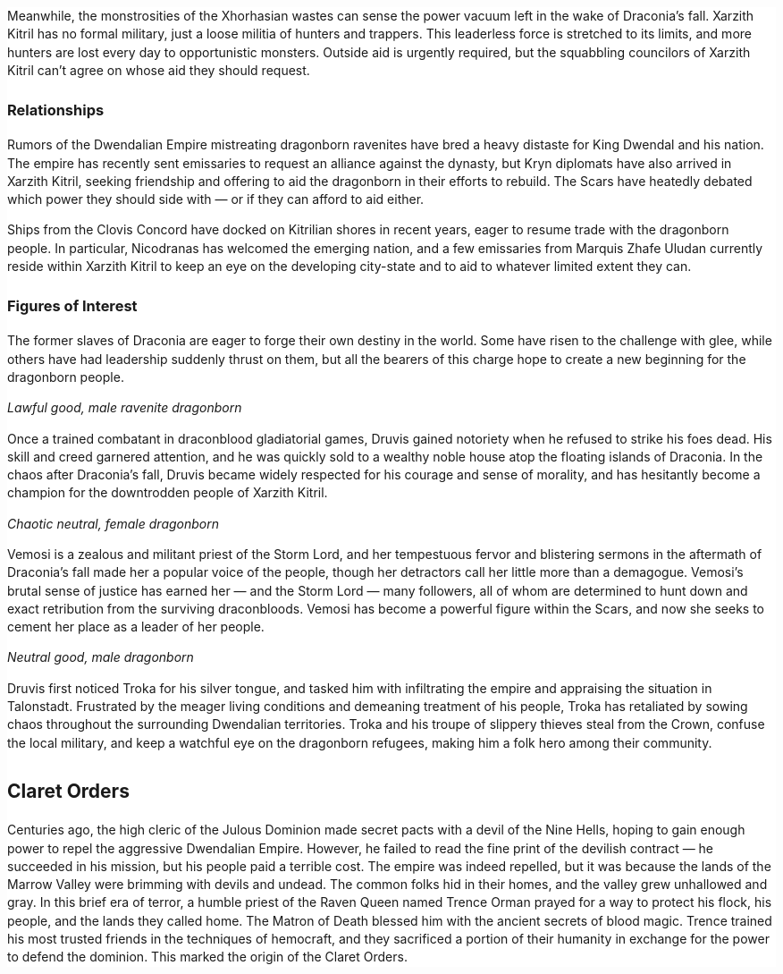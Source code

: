 Meanwhile, the monstrosities of the Xhorhasian wastes can sense the power vacuum left in the wake of Draconia’s fall. Xarzith Kitril has no formal military, just a loose militia of hunters and trappers. This leaderless force is stretched to its limits, and more hunters are lost every day to opportunistic monsters. Outside aid is urgently required, but the squabbling councilors of Xarzith Kitril can’t agree on whose aid they should request.

### Relationships

Rumors of the Dwendalian Empire mistreating dragonborn ravenites have bred a heavy distaste for King Dwendal and his nation. The empire has recently sent emissaries to request an alliance against the dynasty, but Kryn diplomats have also arrived in Xarzith Kitril, seeking friendship and offering to aid the dragonborn in their efforts to rebuild. The Scars have heatedly debated which power they should side with — or if they can afford to aid either.

Ships from the Clovis Concord have docked on Kitrilian shores in recent years, eager to resume trade with the dragonborn people. In particular, Nicodranas has welcomed the emerging nation, and a few emissaries from Marquis Zhafe Uludan currently reside within Xarzith Kitril to keep an eye on the developing city-state and to aid to whatever limited extent they can.

### Figures of Interest

The former slaves of Draconia are eager to forge their own destiny in the world. Some have risen to the challenge with glee, while others have had leadership suddenly thrust on them, but all the bearers of this charge hope to create a new beginning for the dragonborn people.

_Lawful good, male ravenite dragonborn_

Once a trained combatant in draconblood gladiatorial games, Druvis gained notoriety when he refused to strike his foes dead. His skill and creed garnered attention, and he was quickly sold to a wealthy noble house atop the floating islands of Draconia. In the chaos after Draconia’s fall, Druvis became widely respected for his courage and sense of morality, and has hesitantly become a champion for the downtrodden people of Xarzith Kitril.

_Chaotic neutral, female dragonborn_

Vemosi is a zealous and militant priest of the Storm Lord, and her tempestuous fervor and blistering sermons in the aftermath of Draconia’s fall made her a popular voice of the people, though her detractors call her little more than a demagogue. Vemosi’s brutal sense of justice has earned her — and the Storm Lord — many followers, all of whom are determined to hunt down and exact retribution from the surviving draconbloods. Vemosi has become a powerful figure within the Scars, and now she seeks to cement her place as a leader of her people.

_Neutral good, male dragonborn_

Druvis first noticed Troka for his silver tongue, and tasked him with infiltrating the empire and appraising the situation in Talonstadt. Frustrated by the meager living conditions and demeaning treatment of his people, Troka has retaliated by sowing chaos throughout the surrounding Dwendalian territories. Troka and his troupe of slippery thieves steal from the Crown, confuse the local military, and keep a watchful eye on the dragonborn refugees, making him a folk hero among their community.

## Claret Orders

Centuries ago, the high cleric of the Julous Dominion made secret pacts with a devil of the Nine Hells, hoping to gain enough power to repel the aggressive Dwendalian Empire. However, he failed to read the fine print of the devilish contract — he succeeded in his mission, but his people paid a terrible cost. The empire was indeed repelled, but it was because the lands of the Marrow Valley were brimming with devils and undead. The common folks hid in their homes, and the valley grew unhallowed and gray. In this brief era of terror, a humble priest of the Raven Queen named Trence Orman prayed for a way to protect his flock, his people, and the lands they called home. The Matron of Death blessed him with the ancient secrets of blood magic. Trence trained his most trusted friends in the techniques of hemocraft, and they sacrificed a portion of their humanity in exchange for the power to defend the dominion. This marked the origin of the Claret Orders.
